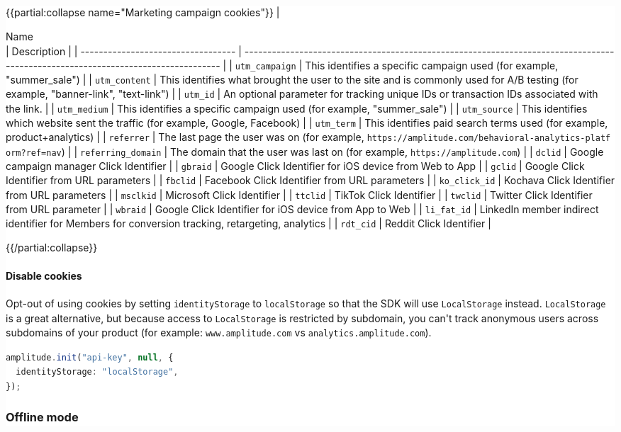 {{partial:collapse name="Marketing campaign cookies"}}
| <div class="big-column">Name</div> | Description                                                                                                                      |
| ---------------------------------- | -------------------------------------------------------------------------------------------------------------------------------- |
| `utm_campaign`                     | This identifies a specific campaign used (for example, "summer_sale")                                                            |
| `utm_content`                      | This identifies what brought the user to the site and is commonly used for A/B testing (for example, "banner-link", "text-link") |
| `utm_id`                           | An optional parameter for tracking unique IDs or transaction IDs associated with the link.                                       |
| `utm_medium`                       | This identifies a specific campaign used (for example, "summer_sale")                                                            |
| `utm_source`                       | This identifies which website sent the traffic (for example, Google, Facebook)                                                   |
| `utm_term`                         | This identifies paid search terms used (for example, product+analytics)                                                          |
| `referrer`                         | The last page the user was on (for example, `https://amplitude.com/behavioral-analytics-platform?ref=nav`)                       |
| `referring_domain`                 | The domain that the user was last on (for example, `https://amplitude.com`)                                                      |
| `dclid`                            | Google campaign manager Click Identifier                                                                                         |
| `gbraid`                           | Google Click Identifier for iOS device from Web to App                                                                           |
| `gclid`                            | Google Click Identifier from URL parameters                                                                                      |
| `fbclid`                           | Facebook Click Identifier from URL parameters                                                                                    |
| `ko_click_id`                      | Kochava Click Identifier from URL parameters                                                                                     |
| `msclkid`                          | Microsoft Click Identifier                                                                                                       |
| `ttclid`                           | TikTok Click Identifier                                                                                                          |
| `twclid`                           | Twitter Click Identifier from URL parameter                                                                                      |
| `wbraid`                           | Google Click Identifier for iOS device from App to Web                                                                           |
| `li_fat_id`                        | LinkedIn member indirect identifier for Members for conversion tracking, retargeting, analytics                                  |
| `rdt_cid`                          | Reddit Click Identifier                                                                                                          |

{{/partial:collapse}}

#### Disable cookies

Opt-out of using cookies by setting `identityStorage` to `localStorage` so that the SDK will use `LocalStorage` instead. `LocalStorage` is a great alternative, but because access to `LocalStorage` is restricted by subdomain, you can't track anonymous users across subdomains of your product (for example: `www.amplitude.com` vs `analytics.amplitude.com`).

```ts
amplitude.init("api-key", null, {
  identityStorage: "localStorage",
});
```

### Offline mode
